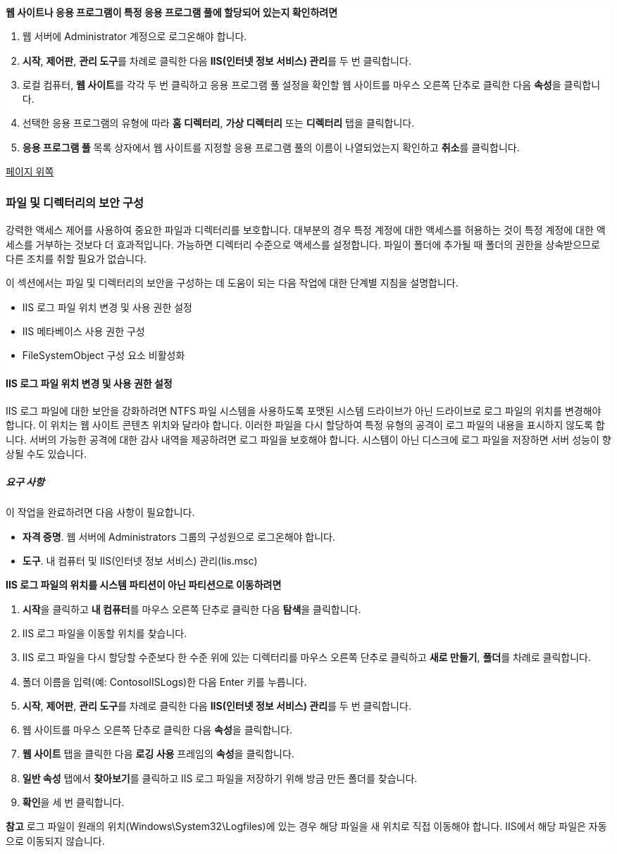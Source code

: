 **웹 사이트나 응용 프로그램이 특정 응용 프로그램 풀에 할당되어 있는지 확인하려면**
  
1.  웹 서버에 Administrator 계정으로 로그온해야 합니다.
  
2.  **시작**, **제어판**, **관리 도구**를 차례로 클릭한 다음 **IIS(인터넷 정보 서비스) 관리**를 두 번 클릭합니다.
  
3.  로컬 컴퓨터, **웹 사이트**를 각각 두 번 클릭하고 응용 프로그램 풀 설정을 확인할 웹 사이트를 마우스 오른쪽 단추로 클릭한 다음 **속성**을 클릭합니다.
  
4.  선택한 응용 프로그램의 유형에 따라 **홈 디렉터리**, **가상 디렉터리** 또는 **디렉터리** 탭을 클릭합니다.
  
5.  **응용 프로그램 풀** 목록 상자에서 웹 사이트를 지정할 응용 프로그램 풀의 이름이 나열되었는지 확인하고 **취소**를 클릭합니다.
  
[](#mainsection)[페이지 위쪽](#mainsection)
  
### 파일 및 디렉터리의 보안 구성
  
강력한 액세스 제어를 사용하여 중요한 파일과 디렉터리를 보호합니다. 대부분의 경우 특정 계정에 대한 액세스를 허용하는 것이 특정 계정에 대한 액세스를 거부하는 것보다 더 효과적입니다. 가능하면 디렉터리 수준으로 액세스를 설정합니다. 파일이 폴더에 추가될 때 폴더의 권한을 상속받으므로 다른 조치를 취할 필요가 없습니다.
  
이 섹션에서는 파일 및 디렉터리의 보안을 구성하는 데 도움이 되는 다음 작업에 대한 단계별 지침을 설명합니다.
  
-   IIS 로그 파일 위치 변경 및 사용 권한 설정
  
-   IIS 메타베이스 사용 권한 구성
  
-   FileSystemObject 구성 요소 비활성화
  
#### IIS 로그 파일 위치 변경 및 사용 권한 설정
  
IIS 로그 파일에 대한 보안을 강화하려면 NTFS 파일 시스템을 사용하도록 포맷된 시스템 드라이브가 아닌 드라이브로 로그 파일의 위치를 변경해야 합니다. 이 위치는 웹 사이트 콘텐츠 위치와 달라야 합니다. 이러한 파일을 다시 할당하여 특정 유형의 공격이 로그 파일의 내용을 표시하지 않도록 합니다. 서버의 가능한 공격에 대한 감사 내역을 제공하려면 로그 파일을 보호해야 합니다. 시스템이 아닌 디스크에 로그 파일을 저장하면 서버 성능이 향상될 수도 있습니다.
  
##### 요구 사항
  
이 작업을 완료하려면 다음 사항이 필요합니다.
  
-   **자격 증명**. 웹 서버에 Administrators 그룹의 구성원으로 로그온해야 합니다.
  
-   **도구**. 내 컴퓨터 및 IIS(인터넷 정보 서비스) 관리(Iis.msc)
  
**IIS 로그 파일의 위치를 시스템 파티션이 아닌 파티션으로 이동하려면**
  
1.  **시작**을 클릭하고 **내 컴퓨터**를 마우스 오른쪽 단추로 클릭한 다음 **탐색**을 클릭합니다.
  
2.  IIS 로그 파일을 이동할 위치를 찾습니다.
  
3.  IIS 로그 파일을 다시 할당할 수준보다 한 수준 위에 있는 디렉터리를 마우스 오른쪽 단추로 클릭하고 **새로 만들기**, **폴더**를 차례로 클릭합니다.
  
4.  폴더 이름을 입력(예: ContosoIISLogs)한 다음 Enter 키를 누릅니다.
  
5.  **시작**, **제어판**, **관리 도구**를 차례로 클릭한 다음 **IIS(인터넷 정보 서비스) 관리**를 두 번 클릭합니다.
  
6.  웹 사이트를 마우스 오른쪽 단추로 클릭한 다음 **속성**을 클릭합니다.
  
7.  **웹 사이트** 탭을 클릭한 다음 **로깅 사용** 프레임의 **속성**을 클릭합니다.
  
8.  **일반 속성** 탭에서 **찾아보기**를 클릭하고 IIS 로그 파일을 저장하기 위해 방금 만든 폴더를 찾습니다.
  
9.  **확인**을 세 번 클릭합니다.
  
**참고** 로그 파일이 원래의 위치(Windows\\System32\\Logfiles)에 있는 경우 해당 파일을 새 위치로 직접 이동해야 합니다. IIS에서 해당 파일은 자동으로 이동되지 않습니다.
  